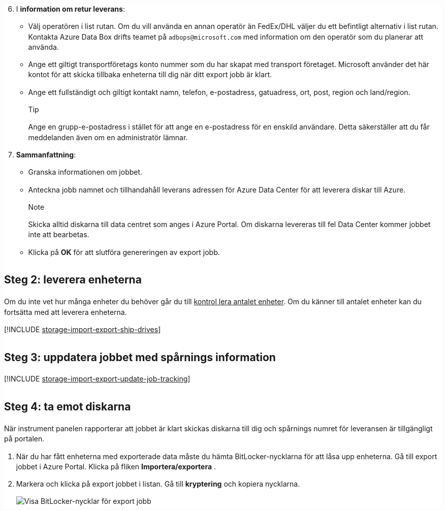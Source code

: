 6. I **information om retur leverans**:

    - Välj operatören i list rutan. Om du vill använda en annan operatör än FedEx/DHL väljer du ett befintligt alternativ i list rutan. Kontakta Azure Data Box drifts teamet på `adbops@microsoft.com`  med information om den operatör som du planerar att använda.
    - Ange ett giltigt transportföretags konto nummer som du har skapat med transport företaget. Microsoft använder det här kontot för att skicka tillbaka enheterna till dig när ditt export jobb är klart.
    - Ange ett fullständigt och giltigt kontakt namn, telefon, e-postadress, gatuadress, ort, post, region och land/region.

        > [!TIP]
        > Ange en grupp-e-postadress i stället för att ange en e-postadress för en enskild användare. Detta säkerställer att du får meddelanden även om en administratör lämnar.

7. **Sammanfattning**:

    - Granska informationen om jobbet.
    - Anteckna jobb namnet och tillhandahåll leverans adressen för Azure Data Center för att leverera diskar till Azure.

        > [!NOTE]
        > Skicka alltid diskarna till data centret som anges i Azure Portal. Om diskarna levereras till fel Data Center kommer jobbet inte att bearbetas.

    - Klicka på **OK** för att slutföra genereringen av export jobb.



## <a name="step-2-ship-the-drives"></a>Steg 2: leverera enheterna

Om du inte vet hur många enheter du behöver går du till [kontrol lera antalet enheter](#check-the-number-of-drives). Om du känner till antalet enheter kan du fortsätta med att leverera enheterna.

[!INCLUDE [storage-import-export-ship-drives](../../../includes/storage-import-export-ship-drives.md)]

## <a name="step-3-update-the-job-with-tracking-information"></a>Steg 3: uppdatera jobbet med spårnings information

[!INCLUDE [storage-import-export-update-job-tracking](../../../includes/storage-import-export-update-job-tracking.md)]

## <a name="step-4-receive-the-disks"></a>Steg 4: ta emot diskarna

När instrument panelen rapporterar att jobbet är klart skickas diskarna till dig och spårnings numret för leveransen är tillgängligt på portalen.

1. När du har fått enheterna med exporterade data måste du hämta BitLocker-nycklarna för att låsa upp enheterna. Gå till export jobbet i Azure Portal. Klicka på fliken **Importera/exportera** .
2. Markera och klicka på export jobbet i listan. Gå till **kryptering** och kopiera nycklarna.

   ![Visa BitLocker-nycklar för export jobb](./media/storage-import-export-data-from-blobs/export-from-blob7.png)
